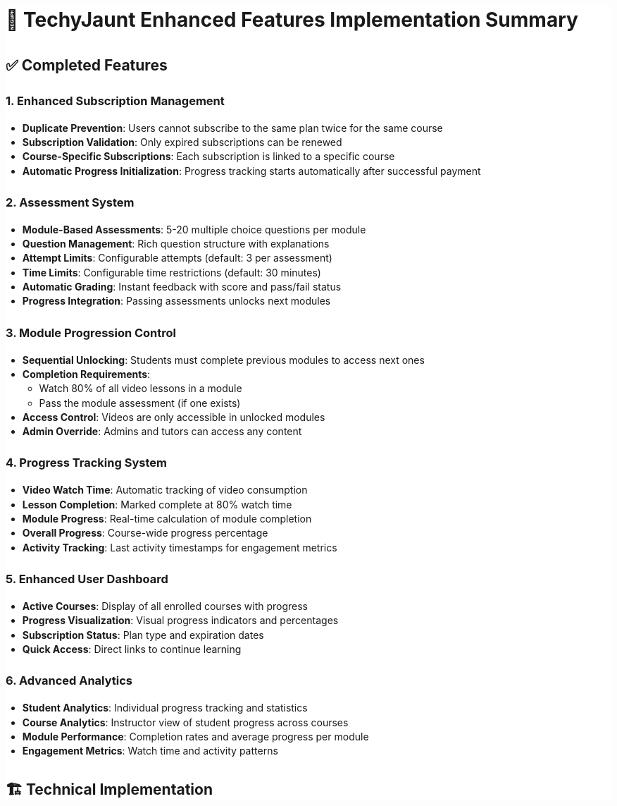 # 🎯 TechyJaunt Enhanced Features Implementation Summary

## ✅ **Completed Features**

### 1. **Enhanced Subscription Management**
- **Duplicate Prevention**: Users cannot subscribe to the same plan twice for the same course
- **Subscription Validation**: Only expired subscriptions can be renewed
- **Course-Specific Subscriptions**: Each subscription is linked to a specific course
- **Automatic Progress Initialization**: Progress tracking starts automatically after successful payment

### 2. **Assessment System**
- **Module-Based Assessments**: 5-20 multiple choice questions per module
- **Question Management**: Rich question structure with explanations
- **Attempt Limits**: Configurable attempts (default: 3 per assessment)
- **Time Limits**: Configurable time restrictions (default: 30 minutes)
- **Automatic Grading**: Instant feedback with score and pass/fail status
- **Progress Integration**: Passing assessments unlocks next modules

### 3. **Module Progression Control**
- **Sequential Unlocking**: Students must complete previous modules to access next ones
- **Completion Requirements**: 
  - Watch 80% of all video lessons in a module
  - Pass the module assessment (if one exists)
- **Access Control**: Videos are only accessible in unlocked modules
- **Admin Override**: Admins and tutors can access any content

### 4. **Progress Tracking System**
- **Video Watch Time**: Automatic tracking of video consumption
- **Lesson Completion**: Marked complete at 80% watch time
- **Module Progress**: Real-time calculation of module completion
- **Overall Progress**: Course-wide progress percentage
- **Activity Tracking**: Last activity timestamps for engagement metrics

### 5. **Enhanced User Dashboard**
- **Active Courses**: Display of all enrolled courses with progress
- **Progress Visualization**: Visual progress indicators and percentages
- **Subscription Status**: Plan type and expiration dates
- **Quick Access**: Direct links to continue learning

### 6. **Advanced Analytics**
- **Student Analytics**: Individual progress tracking and statistics
- **Course Analytics**: Instructor view of student progress across courses
- **Module Performance**: Completion rates and average progress per module
- **Engagement Metrics**: Watch time and activity patterns

## 🏗️ **Technical Implementation**
